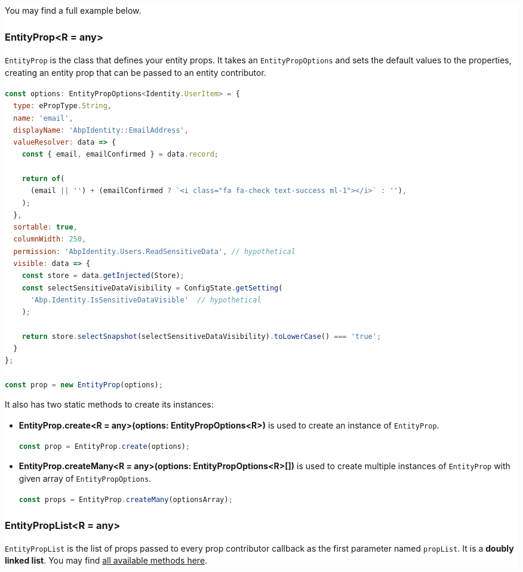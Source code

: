 You may find a full example below.

### EntityProp\<R = any\>

`EntityProp` is the class that defines your entity props. It takes an `EntityPropOptions` and sets the default values to the properties, creating an entity prop that can be passed to an entity contributor.

```js
const options: EntityPropOptions<Identity.UserItem> = {
  type: ePropType.String,
  name: 'email',
  displayName: 'AbpIdentity::EmailAddress',
  valueResolver: data => {
    const { email, emailConfirmed } = data.record;

    return of(
      (email || '') + (emailConfirmed ? `<i class="fa fa-check text-success ml-1"></i>` : ''),
    );
  },
  sortable: true,
  columnWidth: 250,
  permission: 'AbpIdentity.Users.ReadSensitiveData', // hypothetical
  visible: data => {
    const store = data.getInjected(Store);
    const selectSensitiveDataVisibility = ConfigState.getSetting(
      'Abp.Identity.IsSensitiveDataVisible'  // hypothetical
    );
    
    return store.selectSnapshot(selectSensitiveDataVisibility).toLowerCase() === 'true';
  }
};

const prop = new EntityProp(options);
```

It also has two static methods to create its instances:

- **EntityProp.create\<R = any\>\(options: EntityPropOptions\<R\>\)** is used to create an instance of `EntityProp`.
  ```js
  const prop = EntityProp.create(options);
  ```
- **EntityProp.createMany\<R = any\>\(options: EntityPropOptions\<R\>\[\]\)** is used to create multiple instances of `EntityProp` with given array of `EntityPropOptions`.
  ```js
  const props = EntityProp.createMany(optionsArray);
  ```

### EntityPropList\<R = any\>

`EntityPropList` is the list of props passed to every prop contributor callback as the first parameter named `propList`. It is a **doubly linked list**. You may find [all available methods here](https://docs.abp.io/en/abp/latest/UI/Common/Utils/Linked-List).


  [eIdentityComponents.Users]: [isLockedOutPropContributor],